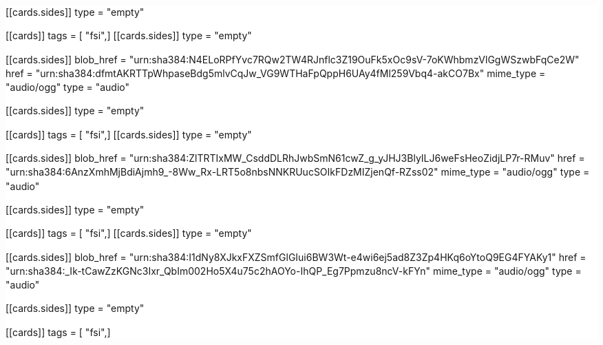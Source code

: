 [[cards.sides]]
type = "empty"


[[cards]]
tags = [ "fsi",]
[[cards.sides]]
type = "empty"

[[cards.sides]]
blob_href = "urn:sha384:N4ELoRPfYvc7RQw2TW4RJnflc3Z19OuFk5xOc9sV-7oKWhbmzVlGgWSzwbFqCe2W"
href = "urn:sha384:dfmtAKRTTpWhpaseBdg5mlvCqJw_VG9WTHaFpQppH6UAy4fMl259Vbq4-akCO7Bx"
mime_type = "audio/ogg"
type = "audio"

[[cards.sides]]
type = "empty"


[[cards]]
tags = [ "fsi",]
[[cards.sides]]
type = "empty"

[[cards.sides]]
blob_href = "urn:sha384:ZlTRTIxMW_CsddDLRhJwbSmN61cwZ_g_yJHJ3BlyILJ6weFsHeoZidjLP7r-RMuv"
href = "urn:sha384:6AnzXmhMjBdiAjmh9_-8Ww_Rx-LRT5o8nbsNNKRUucSOIkFDzMIZjenQf-RZss02"
mime_type = "audio/ogg"
type = "audio"

[[cards.sides]]
type = "empty"


[[cards]]
tags = [ "fsi",]
[[cards.sides]]
type = "empty"

[[cards.sides]]
blob_href = "urn:sha384:I1dNy8XJkxFXZSmfGlGIui6BW3Wt-e4wi6ej5ad8Z3Zp4HKq6oYtoQ9EG4FYAKy1"
href = "urn:sha384:_Ik-tCawZzKGNc3Ixr_QbIm002Ho5X4u75c2hAOYo-IhQP_Eg7Ppmzu8ncV-kFYn"
mime_type = "audio/ogg"
type = "audio"

[[cards.sides]]
type = "empty"


[[cards]]
tags = [ "fsi",]
